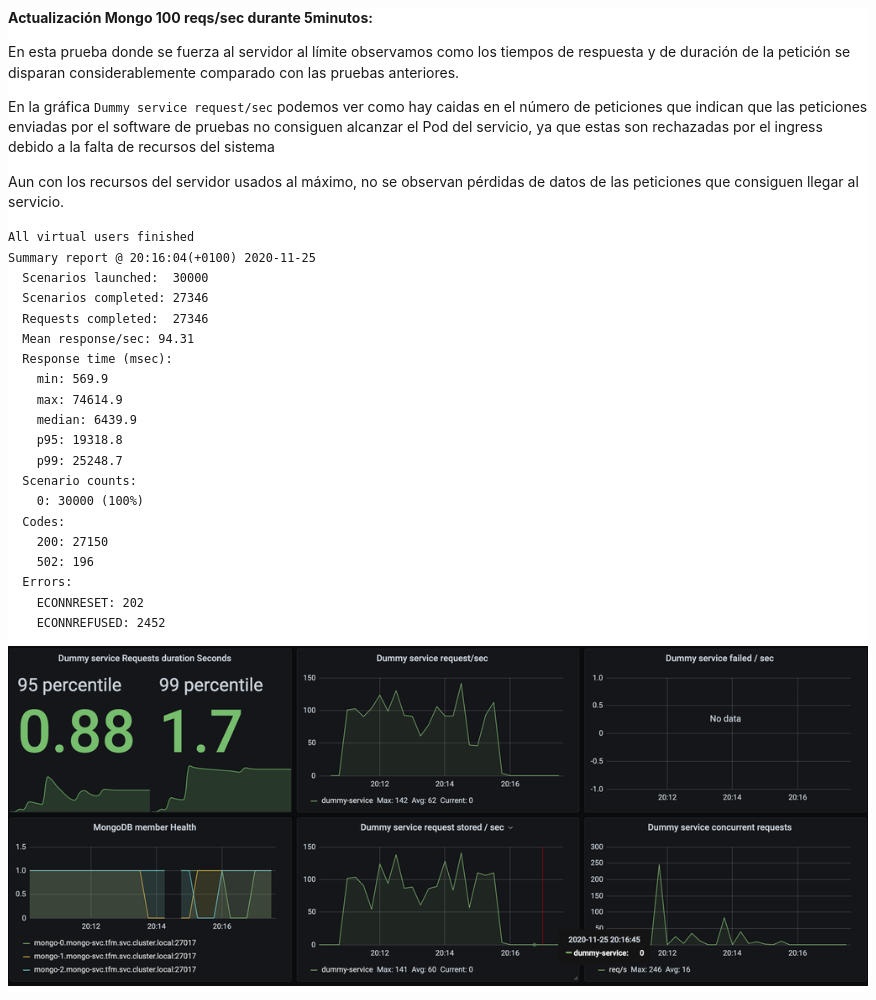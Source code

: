 **Actualización Mongo 100 reqs/sec durante 5minutos:**

En esta prueba donde se fuerza al servidor al límite observamos como los tiempos de respuesta y de duración de la petición se disparan considerablemente comparado con las pruebas anteriores.

En la gráfica `Dummy service request/sec` podemos ver como hay caidas en el número de peticiones que indican que las peticiones enviadas por el software de pruebas no consiguen alcanzar el Pod del servicio, ya que estas son rechazadas por el ingress debido a la falta de recursos del sistema

Aun con los recursos del servidor usados al máximo, no se observan pérdidas de datos de las peticiones que consiguen llegar al servicio.

```
All virtual users finished
Summary report @ 20:16:04(+0100) 2020-11-25
  Scenarios launched:  30000
  Scenarios completed: 27346
  Requests completed:  27346
  Mean response/sec: 94.31
  Response time (msec):
    min: 569.9
    max: 74614.9
    median: 6439.9
    p95: 19318.8
    p99: 25248.7
  Scenario counts:
    0: 30000 (100%)
  Codes:
    200: 27150
    502: 196
  Errors:
    ECONNRESET: 202
    ECONNREFUSED: 2452
```

![](images/op_update_100_req_sec.png)
